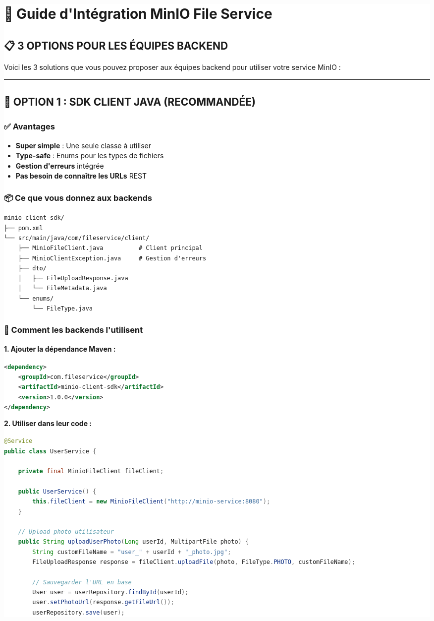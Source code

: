 # 🚀 Guide d'Intégration MinIO File Service

## 📋 **3 OPTIONS POUR LES ÉQUIPES BACKEND**

Voici les 3 solutions que vous pouvez proposer aux équipes backend pour utiliser votre service MinIO :

---

## 🎯 **OPTION 1 : SDK CLIENT JAVA (RECOMMANDÉE)**

### **✅ Avantages**
- **Super simple** : Une seule classe à utiliser
- **Type-safe** : Enums pour les types de fichiers
- **Gestion d'erreurs** intégrée
- **Pas besoin de connaître les URLs** REST

### **📦 Ce que vous donnez aux backends**
```
minio-client-sdk/
├── pom.xml
└── src/main/java/com/fileservice/client/
    ├── MinioFileClient.java          # Client principal
    ├── MinioClientException.java     # Gestion d'erreurs
    ├── dto/
    │   ├── FileUploadResponse.java
    │   └── FileMetadata.java
    └── enums/
        └── FileType.java
```

### **🔧 Comment les backends l'utilisent**

**1. Ajouter la dépendance Maven :**
```xml
<dependency>
    <groupId>com.fileservice</groupId>
    <artifactId>minio-client-sdk</artifactId>
    <version>1.0.0</version>
</dependency>
```

**2. Utiliser dans leur code :**
```java
@Service
public class UserService {
    
    private final MinioFileClient fileClient;
    
    public UserService() {
        this.fileClient = new MinioFileClient("http://minio-service:8080");
    }
    
    // Upload photo utilisateur
    public String uploadUserPhoto(Long userId, MultipartFile photo) {
        String customFileName = "user_" + userId + "_photo.jpg";
        FileUploadResponse response = fileClient.uploadFile(photo, FileType.PHOTO, customFileName);
        
        // Sauvegarder l'URL en base
        User user = userRepository.findById(userId);
        user.setPhotoUrl(response.getFileUrl());
        userRepository.save(user);
```